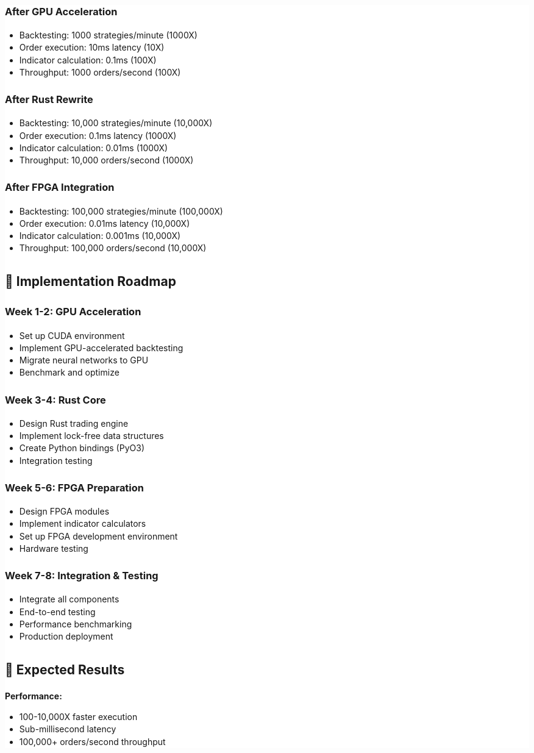 ### After GPU Acceleration
- Backtesting: 1000 strategies/minute (1000X)
- Order execution: 10ms latency (10X)
- Indicator calculation: 0.1ms (100X)
- Throughput: 1000 orders/second (100X)

### After Rust Rewrite
- Backtesting: 10,000 strategies/minute (10,000X)
- Order execution: 0.1ms latency (1000X)
- Indicator calculation: 0.01ms (1000X)
- Throughput: 10,000 orders/second (1000X)

### After FPGA Integration
- Backtesting: 100,000 strategies/minute (100,000X)
- Order execution: 0.01ms latency (10,000X)
- Indicator calculation: 0.001ms (10,000X)
- Throughput: 100,000 orders/second (10,000X)

## 🎯 Implementation Roadmap

### Week 1-2: GPU Acceleration
- Set up CUDA environment
- Implement GPU-accelerated backtesting
- Migrate neural networks to GPU
- Benchmark and optimize

### Week 3-4: Rust Core
- Design Rust trading engine
- Implement lock-free data structures
- Create Python bindings (PyO3)
- Integration testing

### Week 5-6: FPGA Preparation
- Design FPGA modules
- Implement indicator calculators
- Set up FPGA development environment
- Hardware testing

### Week 7-8: Integration & Testing
- Integrate all components
- End-to-end testing
- Performance benchmarking
- Production deployment

## 🚀 Expected Results

**Performance:**
- 100-10,000X faster execution
- Sub-millisecond latency
- 100,000+ orders/second throughput
